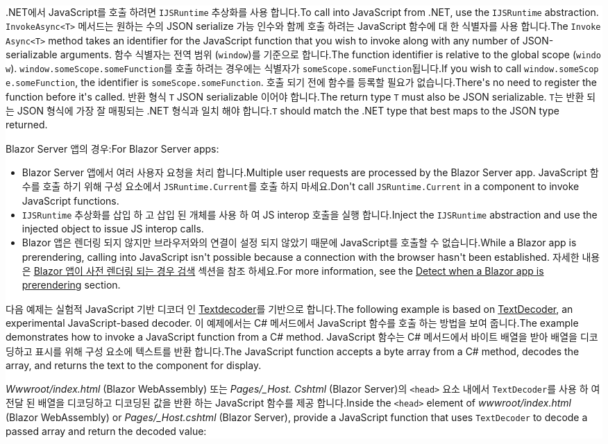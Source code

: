 <span data-ttu-id="779d6-111">.NET에서 JavaScript를 호출 하려면 `IJSRuntime` 추상화를 사용 합니다.</span><span class="sxs-lookup"><span data-stu-id="779d6-111">To call into JavaScript from .NET, use the `IJSRuntime` abstraction.</span></span> <span data-ttu-id="779d6-112">`InvokeAsync<T>` 메서드는 원하는 수의 JSON serialize 가능 인수와 함께 호출 하려는 JavaScript 함수에 대 한 식별자를 사용 합니다.</span><span class="sxs-lookup"><span data-stu-id="779d6-112">The `InvokeAsync<T>` method takes an identifier for the JavaScript function that you wish to invoke along with any number of JSON-serializable arguments.</span></span> <span data-ttu-id="779d6-113">함수 식별자는 전역 범위 (`window`)를 기준으로 합니다.</span><span class="sxs-lookup"><span data-stu-id="779d6-113">The function identifier is relative to the global scope (`window`).</span></span> <span data-ttu-id="779d6-114">`window.someScope.someFunction`를 호출 하려는 경우에는 식별자가 `someScope.someFunction`됩니다.</span><span class="sxs-lookup"><span data-stu-id="779d6-114">If you wish to call `window.someScope.someFunction`, the identifier is `someScope.someFunction`.</span></span> <span data-ttu-id="779d6-115">호출 되기 전에 함수를 등록할 필요가 없습니다.</span><span class="sxs-lookup"><span data-stu-id="779d6-115">There's no need to register the function before it's called.</span></span> <span data-ttu-id="779d6-116">반환 형식 `T` JSON serializable 이어야 합니다.</span><span class="sxs-lookup"><span data-stu-id="779d6-116">The return type `T` must also be JSON serializable.</span></span> <span data-ttu-id="779d6-117">`T`는 반환 되는 JSON 형식에 가장 잘 매핑되는 .NET 형식과 일치 해야 합니다.</span><span class="sxs-lookup"><span data-stu-id="779d6-117">`T` should match the .NET type that best maps to the JSON type returned.</span></span>

<span data-ttu-id="779d6-118">Blazor Server 앱의 경우:</span><span class="sxs-lookup"><span data-stu-id="779d6-118">For Blazor Server apps:</span></span>

* <span data-ttu-id="779d6-119">Blazor Server 앱에서 여러 사용자 요청을 처리 합니다.</span><span class="sxs-lookup"><span data-stu-id="779d6-119">Multiple user requests are processed by the Blazor Server app.</span></span> <span data-ttu-id="779d6-120">JavaScript 함수를 호출 하기 위해 구성 요소에서 `JSRuntime.Current`를 호출 하지 마세요.</span><span class="sxs-lookup"><span data-stu-id="779d6-120">Don't call `JSRuntime.Current` in a component to invoke JavaScript functions.</span></span>
* <span data-ttu-id="779d6-121">`IJSRuntime` 추상화를 삽입 하 고 삽입 된 개체를 사용 하 여 JS interop 호출을 실행 합니다.</span><span class="sxs-lookup"><span data-stu-id="779d6-121">Inject the `IJSRuntime` abstraction and use the injected object to issue JS interop calls.</span></span>
* <span data-ttu-id="779d6-122">Blazor 앱은 렌더링 되지 않지만 브라우저와의 연결이 설정 되지 않았기 때문에 JavaScript를 호출할 수 없습니다.</span><span class="sxs-lookup"><span data-stu-id="779d6-122">While a Blazor app is prerendering, calling into JavaScript isn't possible because a connection with the browser hasn't been established.</span></span> <span data-ttu-id="779d6-123">자세한 내용은 [Blazor 앱이 사전 렌더링 되는 경우 검색](#detect-when-a-blazor-app-is-prerendering) 섹션을 참조 하세요.</span><span class="sxs-lookup"><span data-stu-id="779d6-123">For more information, see the [Detect when a Blazor app is prerendering](#detect-when-a-blazor-app-is-prerendering) section.</span></span>

<span data-ttu-id="779d6-124">다음 예제는 실험적 JavaScript 기반 디코더 인 [Textdecoder](https://developer.mozilla.org/docs/Web/API/TextDecoder)를 기반으로 합니다.</span><span class="sxs-lookup"><span data-stu-id="779d6-124">The following example is based on [TextDecoder](https://developer.mozilla.org/docs/Web/API/TextDecoder), an experimental JavaScript-based decoder.</span></span> <span data-ttu-id="779d6-125">이 예제에서는 C# 메서드에서 JavaScript 함수를 호출 하는 방법을 보여 줍니다.</span><span class="sxs-lookup"><span data-stu-id="779d6-125">The example demonstrates how to invoke a JavaScript function from a C# method.</span></span> <span data-ttu-id="779d6-126">JavaScript 함수는 C# 메서드에서 바이트 배열을 받아 배열을 디코딩하고 표시를 위해 구성 요소에 텍스트를 반환 합니다.</span><span class="sxs-lookup"><span data-stu-id="779d6-126">The JavaScript function accepts a byte array from a C# method, decodes the array, and returns the text to the component for display.</span></span>

<span data-ttu-id="779d6-127">*Wwwroot/index.html* (Blazor WebAssembly) 또는 *Pages/_Host. Cshtml* (Blazor Server)의 `<head>` 요소 내에서 `TextDecoder`를 사용 하 여 전달 된 배열을 디코딩하고 디코딩된 값을 반환 하는 JavaScript 함수를 제공 합니다.</span><span class="sxs-lookup"><span data-stu-id="779d6-127">Inside the `<head>` element of *wwwroot/index.html* (Blazor WebAssembly) or *Pages/_Host.cshtml* (Blazor Server), provide a JavaScript function that uses `TextDecoder` to decode a passed array and return the decoded value:</span></span>
